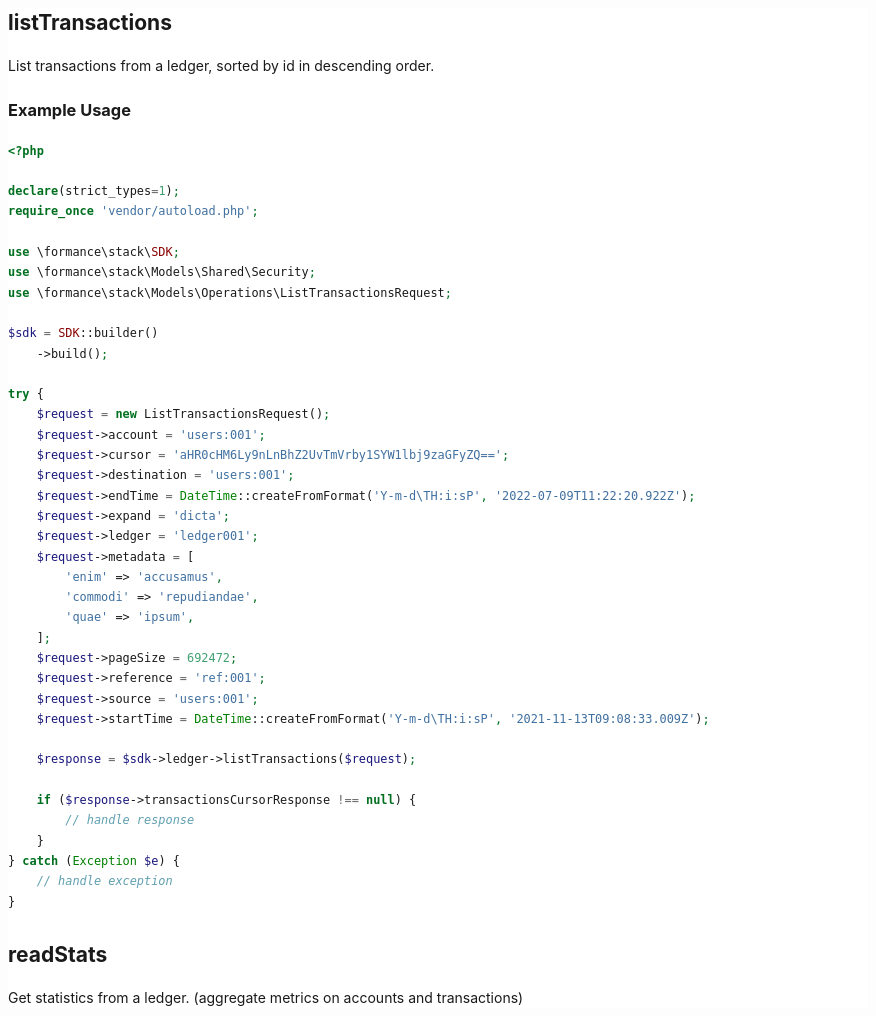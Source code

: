 ## listTransactions

List transactions from a ledger, sorted by id in descending order.

### Example Usage

```php
<?php

declare(strict_types=1);
require_once 'vendor/autoload.php';

use \formance\stack\SDK;
use \formance\stack\Models\Shared\Security;
use \formance\stack\Models\Operations\ListTransactionsRequest;

$sdk = SDK::builder()
    ->build();

try {
    $request = new ListTransactionsRequest();
    $request->account = 'users:001';
    $request->cursor = 'aHR0cHM6Ly9nLnBhZ2UvTmVrby1SYW1lbj9zaGFyZQ==';
    $request->destination = 'users:001';
    $request->endTime = DateTime::createFromFormat('Y-m-d\TH:i:sP', '2022-07-09T11:22:20.922Z');
    $request->expand = 'dicta';
    $request->ledger = 'ledger001';
    $request->metadata = [
        'enim' => 'accusamus',
        'commodi' => 'repudiandae',
        'quae' => 'ipsum',
    ];
    $request->pageSize = 692472;
    $request->reference = 'ref:001';
    $request->source = 'users:001';
    $request->startTime = DateTime::createFromFormat('Y-m-d\TH:i:sP', '2021-11-13T09:08:33.009Z');

    $response = $sdk->ledger->listTransactions($request);

    if ($response->transactionsCursorResponse !== null) {
        // handle response
    }
} catch (Exception $e) {
    // handle exception
}
```

## readStats

Get statistics from a ledger. (aggregate metrics on accounts and transactions)
